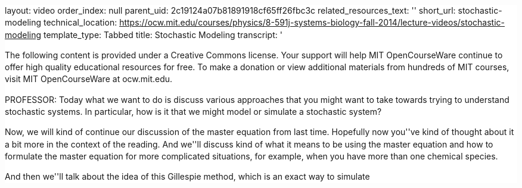 layout: video
order_index: null
parent_uid: 2c19124a07b81891918cf65ff26fbc3c
related_resources_text: ''
short_url: stochastic-modeling
technical_location: https://ocw.mit.edu/courses/physics/8-591j-systems-biology-fall-2014/lecture-videos/stochastic-modeling
template_type: Tabbed
title: Stochastic Modeling
transcript: '<p><span m="70">The</span> <span m="190">following</span> <span m="630">content</span>
  <span m="1220">is</span> <span m="1340">provided</span> <span m="1780">under</span>
  <span m="2060">a</span> <span m="2100">Creative</span> <span m="2500">Commons</span>
  <span m="2910">license.</span> <span m="4019">Your</span> <span m="4210">support</span>
  <span m="4710">will</span> <span m="4870">help</span> <span m="5110">MIT</span>
  <span m="5570">OpenCourseWare</span> <span m="6360">continue</span> <span m="6870">to</span>
  <span m="6950">offer</span> <span m="7360">high</span> <span m="7600">quality</span>
  <span m="8119">educational</span> <span m="8750">resources</span> <span m="9370">for</span>
  <span m="9520">free.</span> <span m="10730">To</span> <span m="10830">make</span>
  <span m="10940">a</span> <span m="10980">donation</span> <span m="11670">or</span>
  <span m="11940">view</span> <span m="12380">additional</span> <span m="12800">materials</span>
  <span m="13340">from</span> <span m="13490">hundreds</span> <span m="13920">of</span>
  <span m="14030">MIT</span> <span m="14460">courses,</span> <span m="15580">visit</span>
  <span m="15780">MIT</span> <span m="16210">OpenCourseWare</span> <span m="17260">at</span>
  <span m="17420">ocw.mit.edu.</span></p><p><span m="21225">PROFESSOR: Today</span>
  <span m="21610">what</span> <span m="21790">we</span> <span m="21840">want</span>
  <span m="21980">to</span> <span m="22020">do</span> <span m="22240">is</span> <span
  m="22750">discuss</span> <span m="23520">various</span> <span m="23860">approaches</span>
  <span m="24340">that</span> <span m="24520">you</span> <span m="24660">might</span>
  <span m="24880">want</span> <span m="25010">to</span> <span m="25070">take</span>
  <span m="25420">towards</span> <span m="26100">trying</span> <span m="26330">to</span>
  <span m="26370">understand</span> <span m="27360">stochastic</span> <span m="27970">systems.</span>
  <span m="28330">In</span> <span m="28400">particular,</span> <span m="29000">how</span>
  <span m="29210">is</span> <span m="29310">it that</span> <span m="29420">we</span>
  <span m="29550">might</span> <span m="29750">model</span> <span m="30120">or</span>
  <span m="30210">simulate</span> <span m="31085">a</span> <span m="31370">stochastic</span>
  <span m="31950">system?</span></p><p><span m="32820">Now,</span> <span m="33770">we</span>
  <span m="33980">will</span> <span m="34190">kind</span> <span m="34300">of</span>
  <span m="34350">continue</span> <span m="34770">our</span> <span m="34870">discussion</span>
  <span m="35300">of</span> <span m="35370">the</span> <span m="35440">master</span>
  <span m="35870">equation</span> <span m="36280">from</span> <span m="36450">last</span>
  <span m="36740">time.</span> <span m="37280">Hopefully</span> <span m="37690">now</span>
  <span m="37890">you''ve</span> <span m="38150">kind</span> <span m="38280">of</span>
  <span m="38400">thought</span> <span m="38590">about</span> <span m="38760">it a</span>
  <span m="38810">bit</span> <span m="38960">more</span> <span m="39160">in</span>
  <span m="39220">the</span> <span m="39280">context</span> <span m="39610">of</span>
  <span m="39650">the</span> <span m="39710">reading.</span> <span m="40040">And</span>
  <span m="40315">we''ll</span> <span m="40680">discuss</span> <span m="41130">kind</span>
  <span m="41240">of</span> <span m="41410">what</span> <span m="41850">it</span>
  <span m="41950">means</span> <span m="42450">to</span> <span m="42520">be</span>
  <span m="42630">using</span> <span m="42900">the</span> <span m="42960">master</span>
  <span m="43280">equation</span> <span m="44040">and</span> <span m="44160">how</span>
  <span m="44400">to</span> <span m="44720">formulate</span> <span m="45140">the</span>
  <span m="45200">master</span> <span m="45490">equation</span> <span m="45850">for</span>
  <span m="45970">more</span> <span m="46170">complicated</span> <span m="46720">situations,</span>
  <span m="47210">for</span> <span m="47280">example,</span> <span m="47600">when
  you</span> <span m="47700">have</span> <span m="47800">more</span> <span m="47900">than</span>
  <span m="48030">one</span> <span m="48190">chemical</span> <span m="48490">species.</span></p><p><span
  m="50240">And</span> <span m="50370">then</span> <span m="50520">we''ll</span> <span
  m="51110">talk</span> <span m="51300">about</span> <span m="51600">the</span> <span
  m="51730">idea</span> <span m="51980">of</span> <span m="52040">this</span> <span
  m="52200">Gillespie</span> <span m="52700">method,</span> <span m="53020">which</span>
  <span m="53160">is</span> <span m="53990">an</span> <span m="54110">exact</span>
  <span m="55050">way</span> <span m="55410">to</span> <span m="55780">simulate</span>